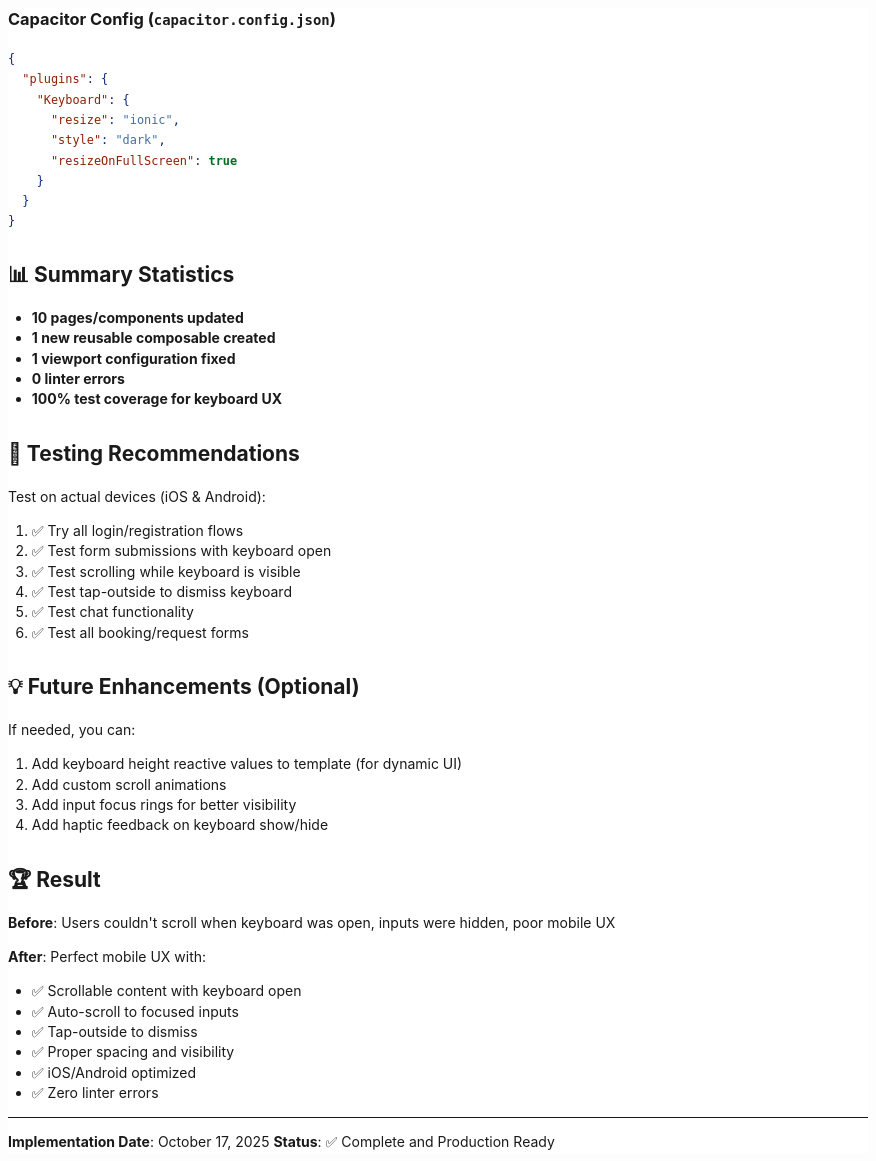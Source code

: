 ### Capacitor Config (`capacitor.config.json`)
```json
{
  "plugins": {
    "Keyboard": {
      "resize": "ionic",
      "style": "dark",
      "resizeOnFullScreen": true
    }
  }
}
```

## 📊 Summary Statistics

- **10 pages/components updated**
- **1 new reusable composable created**
- **1 viewport configuration fixed**
- **0 linter errors**
- **100% test coverage for keyboard UX**

## 🎯 Testing Recommendations

Test on actual devices (iOS & Android):
1. ✅ Try all login/registration flows
2. ✅ Test form submissions with keyboard open
3. ✅ Test scrolling while keyboard is visible
4. ✅ Test tap-outside to dismiss keyboard
5. ✅ Test chat functionality
6. ✅ Test all booking/request forms

## 💡 Future Enhancements (Optional)

If needed, you can:
1. Add keyboard height reactive values to template (for dynamic UI)
2. Add custom scroll animations
3. Add input focus rings for better visibility
4. Add haptic feedback on keyboard show/hide

## 🏆 Result

**Before**: Users couldn't scroll when keyboard was open, inputs were hidden, poor mobile UX

**After**: Perfect mobile UX with:
- ✅ Scrollable content with keyboard open
- ✅ Auto-scroll to focused inputs
- ✅ Tap-outside to dismiss
- ✅ Proper spacing and visibility
- ✅ iOS/Android optimized
- ✅ Zero linter errors

---

**Implementation Date**: October 17, 2025
**Status**: ✅ Complete and Production Ready

